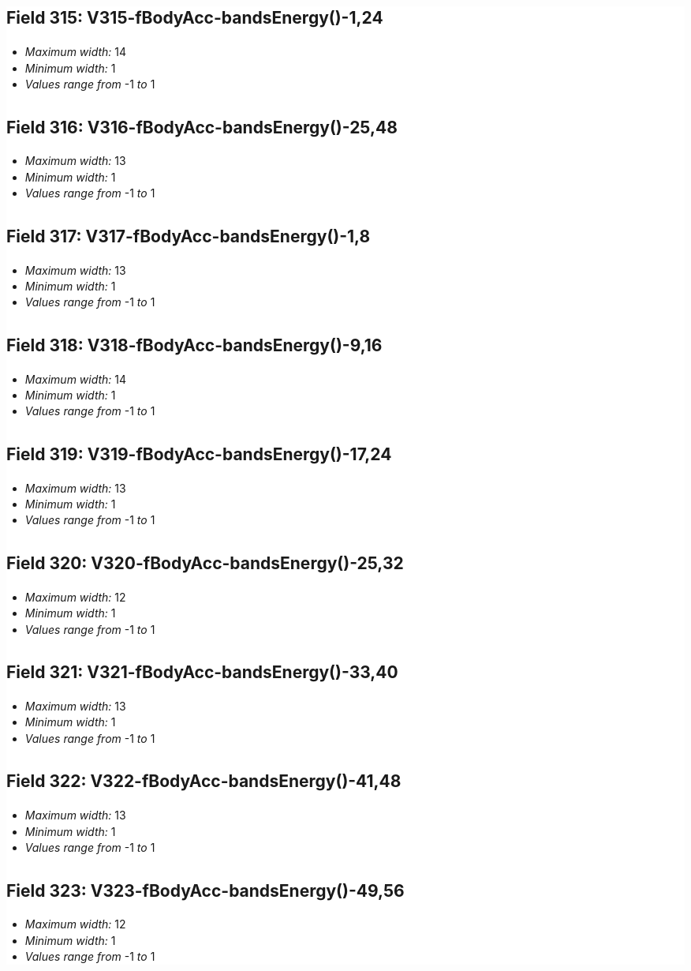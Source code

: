 ## Field 315: V315-fBodyAcc-bandsEnergy()-1,24
+ _Maximum width:_ 14
+ _Minimum width:_ 1
+ _Values range from_ -1 _to_ 1

## Field 316: V316-fBodyAcc-bandsEnergy()-25,48
+ _Maximum width:_ 13
+ _Minimum width:_ 1
+ _Values range from_ -1 _to_ 1

## Field 317: V317-fBodyAcc-bandsEnergy()-1,8
+ _Maximum width:_ 13
+ _Minimum width:_ 1
+ _Values range from_ -1 _to_ 1

## Field 318: V318-fBodyAcc-bandsEnergy()-9,16
+ _Maximum width:_ 14
+ _Minimum width:_ 1
+ _Values range from_ -1 _to_ 1

## Field 319: V319-fBodyAcc-bandsEnergy()-17,24
+ _Maximum width:_ 13
+ _Minimum width:_ 1
+ _Values range from_ -1 _to_ 1

## Field 320: V320-fBodyAcc-bandsEnergy()-25,32
+ _Maximum width:_ 12
+ _Minimum width:_ 1
+ _Values range from_ -1 _to_ 1

## Field 321: V321-fBodyAcc-bandsEnergy()-33,40
+ _Maximum width:_ 13
+ _Minimum width:_ 1
+ _Values range from_ -1 _to_ 1

## Field 322: V322-fBodyAcc-bandsEnergy()-41,48
+ _Maximum width:_ 13
+ _Minimum width:_ 1
+ _Values range from_ -1 _to_ 1

## Field 323: V323-fBodyAcc-bandsEnergy()-49,56
+ _Maximum width:_ 12
+ _Minimum width:_ 1
+ _Values range from_ -1 _to_ 1
